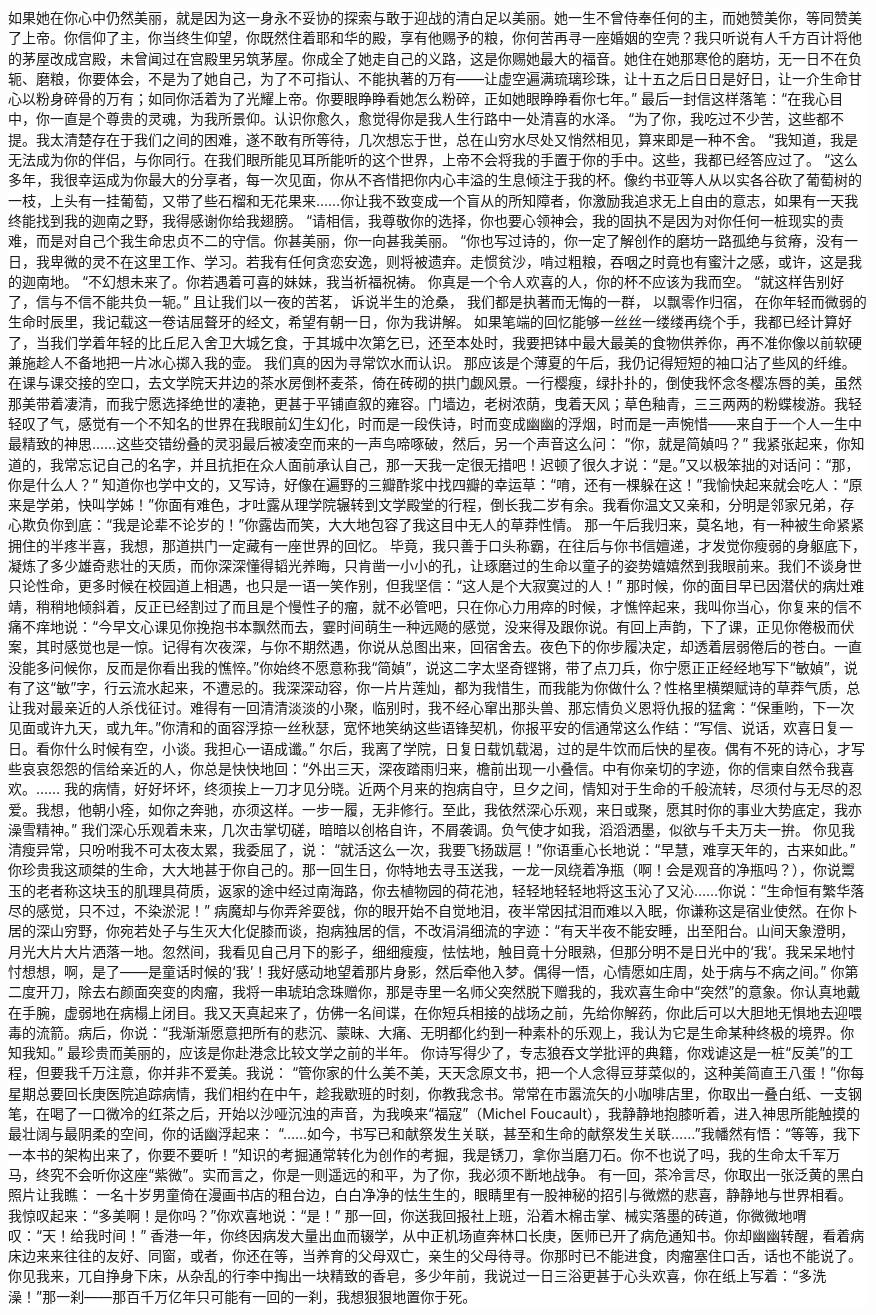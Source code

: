 如果她在你心中仍然美丽，就是因为这一身永不妥协的探索与敢于迎战的清白足以美丽。她一生不曾侍奉任何的主，而她赞美你，等同赞美了上帝。你信仰了主，你当终生仰望，你既然住着耶和华的殿，享有他赐予的粮，你何苦再寻一座婚姻的空壳？我只听说有人千方百计将他的茅屋改成宫殿，未曾闻过在宫殿里另筑茅屋。你成全了她走自己的义路，这是你赐她最大的福音。她住在她那寒伧的磨坊，无一日不在负轭、磨粮，你要体会，不是为了她自己，为了不可指认、不能执著的万有——让虚空遍满琉璃珍珠，让十五之后日日是好日，让一介生命甘心以粉身碎骨的万有；如同你活着为了光耀上帝。你要眼睁睁看她怎么粉碎，正如她眼睁睁看你七年。”
最后一封信这样落笔：“在我心目中，你一直是个尊贵的灵魂，为我所景仰。认识你愈久，愈觉得你是我人生行路中一处清喜的水泽。
“为了你，我吃过不少苦，这些都不提。我太清楚存在于我们之间的困难，遂不敢有所等待，几次想忘于世，总在山穷水尽处又悄然相见，算来即是一种不舍。
“我知道，我是无法成为你的伴侣，与你同行。在我们眼所能见耳所能听的这个世界，上帝不会将我的手置于你的手中。这些，我都已经答应过了。
“这么多年，我很幸运成为你最大的分享者，每一次见面，你从不吝惜把你内心丰溢的生息倾注于我的杯。像约书亚等人从以实各谷砍了葡萄树的一枝，上头有一挂葡萄，又带了些石榴和无花果来……你让我不致变成一个盲从的所知障者，你激励我追求无上自由的意志，如果有一天我终能找到我的迦南之野，我得感谢你给我翅膀。
“请相信，我尊敬你的选择，你也要心领神会，我的固执不是因为对你任何一桩现实的责难，而是对自己个我生命忠贞不二的守信。你甚美丽，你一向甚我美丽。
“你也写过诗的，你一定了解创作的磨坊一路孤绝与贫瘠，没有一日，我卑微的灵不在这里工作、学习。若我有任何贪恋安逸，则将被遗弃。走惯贫沙，啃过粗粮，吞咽之时竟也有蜜汁之感，或许，这是我的迦南地。
“不幻想未来了。你若遇着可喜的妹妹，我当祈福祝祷。
你真是一个令人欢喜的人，你的杯不应该为我而空。
“就这样告别好了，信与不信不能共负一轭。”
且让我们以一夜的苦茗，
诉说半生的沧桑，
我们都是执著而无悔的一群，
以飘零作归宿，
在你年轻而微弱的生命时辰里，我记载这一卷诘屈聱牙的经文，希望有朝一日，你为我讲解。
如果笔端的回忆能够一丝丝一缕缕再绕个手，我都已经计算好了，当我们学着年轻的比丘尼入舍卫大城乞食，于其城中次第乞已，还至本处时，我要把钵中最大最美的食物供养你，再不准你像以前软硬兼施趁人不备地把一片冰心掷入我的壶。
我们真的因为寻常饮水而认识。
那应该是个薄夏的午后，我仍记得短短的袖口沾了些风的纤维。在课与课交接的空口，去文学院天井边的茶水房倒杯麦茶，倚在砖砌的拱门觑风景。一行樱瘦，绿扑扑的，倒使我怀念冬樱冻唇的美，虽然那美带着凄清，而我宁愿选择绝世的凄艳，更甚于平铺直叙的雍容。门墙边，老树浓荫，曳着天风；草色釉青，三三两两的粉蝶梭游。我轻轻叹了气，感觉有一个不知名的世界在我眼前幻生幻化，时而是一段佚诗，时而变成幽幽的浮烟，时而是一声惋惜——来自于一个人一生中最精致的神思……这些交错纷叠的灵羽最后被凌空而来的一声鸟啼啄破，然后，另一个声音这么问：
“你，就是简媜吗？”
我紧张起来，你知道的，我常忘记自己的名字，并且抗拒在众人面前承认自己，那一天我一定很无措吧！迟顿了很久才说：“是。”又以极笨拙的对话问：“那，你是什么人？”
知道你也学中文的，又写诗，好像在遍野的三瓣酢浆中找四瓣的幸运草：“唷，还有一棵躲在这！”我愉快起来就会吃人：“原来是学弟，快叫学姊！”你面有难色，才吐露从理学院辗转到文学殿堂的行程，倒长我二岁有余。我看你温文又亲和，分明是邻家兄弟，存心欺负你到底：“我是论辈不论岁的！”你露齿而笑，大大地包容了我这目中无人的草莽性情。
那一午后我归来，莫名地，有一种被生命紧紧拥住的半疼半喜，我想，那道拱门一定藏有一座世界的回忆。
毕竟，我只善于口头称霸，在往后与你书信嬗递，才发觉你瘦弱的身躯底下，凝炼了多少雄奇悲壮的天质，而你深深懂得韬光养晦，只肯凿一小小的孔，让琢磨过的生命以童子的姿势嬉嬉然到我眼前来。我们不谈身世只论性命，更多时候在校园道上相遇，也只是一语一笑作别，但我坚信：“这人是个大寂寞过的人！”
那时候，你的面目早已因潜伏的病灶难靖，稍稍地倾斜着，反正已经割过了而且是个慢性子的瘤，就不必管吧，只在你心力用瘁的时候，才憔悴起来，我叫你当心，你复来的信不痛不痒地说：“今早文心课见你挽抱书本飘然而去，霎时间萌生一种远飏的感觉，没来得及跟你说。有回上声韵，下了课，正见你倦极而伏案，其时感觉也是一惊。记得有次夜深，与你不期然遇，你说从总图出来，回宿舍去。夜色下的你步履决定，却透着层弱倦后的苍白。一直没能多问候你，反而是你看出我的憔悴。”你始终不愿意称我“简媜”，说这二字太坚奇铿锵，带了点刀兵，你宁愿正正经经地写下“敏媜”，说有了这“敏”字，行云流水起来，不遭忌的。我深深动容，你一片片莲灿，都为我惜生，而我能为你做什么？性格里横槊赋诗的草莽气质，总让我对最亲近的人杀伐征讨。难得有一回清清淡淡的小聚，临别时，我不经心窜出那头兽、那忘情负义恩将仇报的猛禽：“保重哟，下一次见面或许九天，或九年。”你清和的面容浮掠一丝秋瑟，宽怀地笑纳这些语锋契机，你报平安的信通常这么作结：“写信、说话，欢喜日复一日。看你什么时候有空，小谈。我担心一语成谶。”
尔后，我离了学院，日复日载饥载渴，过的是牛饮而后快的星夜。偶有不死的诗心，才写些哀哀怨怨的信给亲近的人，你总是快快地回：“外出三天，深夜踏雨归来，檐前出现一小叠信。中有你亲切的字迹，你的信柬自然令我喜欢。……
我的病情，好好坏坏，终须挨上一刀才见分晓。近两个月来的抱病自守，旦夕之间，情知对于生命的千般流转，尽须付与无尽的忍爱。我想，他朝小痊，如你之奔驰，亦须这样。一步一履，无非修行。至此，我依然深心乐观，来日或聚，愿其时你的事业大势底定，我亦澡雪精神。”
我们深心乐观着未来，几次击掌切磋，暗暗以创格自许，不屑袭调。负气使才如我，滔滔洒墨，似欲与千夫万夫一拚。
你见我清瘦异常，只吩咐我不可太夜太累，我委屈了，说：
“就活这么一次，我要飞扬跋扈！”你语重心长地说：“早慧，难享天年的，古来如此。”
你珍贵我这顽桀的生命，大大地甚于你自己的。那一回生日，你特地去寻玉送我，一龙一凤绕着净瓶（啊！会是观音的净瓶吗？），你说鬻玉的老者称这块玉的肌理具荷质，返家的途中经过南海路，你去植物园的荷花池，轻轻地轻轻地将这玉沁了又沁……你说：“生命恒有繁华落尽的感觉，只不过，不染淤泥！”
病魔却与你弄斧耍戗，你的眼开始不自觉地泪，夜半常因拭泪而难以入眠，你谦称这是宿业使然。在你卜居的深山穷野，你宛若处子与生灭大化促膝而谈，抱病独居的信，不改涓涓细流的字迹：“有天半夜不能安睡，出至阳台。山间天象澄明，月光大片大片洒落一地。忽然间，我看见自己月下的影子，细细瘦瘦，怯怯地，触目竟十分眼熟，但那分明不是日光中的‘我’。我呆呆地忖忖想想，啊，是了——是童话时候的‘我’！我好感动地望着那片身影，然后牵他入梦。偶得一悟，心情愿如庄周，处于病与不病之间。”
你第二度开刀，除去右颜面突变的肉瘤，我将一串琥珀念珠赠你，那是寺里一名师父突然脱下赠我的，我欢喜生命中“突然”的意象。你认真地戴在手腕，虚弱地在病榻上闭目。我又天真起来了，仿佛一名间谍，在你短兵相接的战场之前，先给你解药，你此后可以大胆地无惧地去迎喂毒的流箭。病后，你说：“我渐渐愿意把所有的悲沉、蒙昧、大痛、无明都化约到一种素朴的乐观上，我认为它是生命某种终极的境界。你知我知。”
最珍贵而美丽的，应该是你赴港念比较文学之前的半年。
你诗写得少了，专志狼吞文学批评的典籍，你戏谑这是一桩“反美”的工程，但要我千万注意，你并非不爱美。我说：
“管你家的什么美不美，天天念原文书，把一个人念得豆芽菜似的，这种美简直王八蛋！”你每星期总要回长庚医院追踪病情，我们相约在中午，趁我歇班的时刻，你教我念书。常常在市嚣流矢的小咖啡店里，你取出一叠白纸、一支钢笔，在喝了一口微冷的红茶之后，开始以沙哑沉浊的声音，为我唤来“福寇”（Michel Foucault），我静静地抱膝听着，进入神思所能触摸的最壮阔与最阴柔的空间，你的话幽浮起来：
“……如今，书写已和献祭发生关联，甚至和生命的献祭发生关联……”我幡然有悟：“等等，我下一本书的架构出来了，你要不要听！”知识的考掘通常转化为创作的考掘，我是锈刀，拿你当磨刀石。你不也说了吗，我的生命太千军万马，终究不会听你这座“紫微”。实而言之，你是一则遥远的和平，为了你，我必须不断地战争。
有一回，茶冷言尽，你取出一张泛黄的黑白照片让我瞧：
一名十岁男童倚在漫画书店的租台边，白白净净的怯生生的，眼睛里有一股神秘的招引与微燃的悲喜，静静地与世界相看。
我惊叹起来：“多美啊！是你吗？”你欢喜地说：“是！”
那一回，你送我回报社上班，沿着木棉击掌、械实落墨的砖道，你微微地喟叹：“天！给我时间！”
香港一年，你终因病发大量出血而辍学，从中正机场直奔林口长庚，医师已开了病危通知书。你却幽幽转醒，看着病床边来来往往的友好、同窗，或者，你还在等，当养育的父母双亡，亲生的父母待寻。你那时已不能进食，肉瘤塞住口舌，话也不能说了。你见我来，兀自挣身下床，从杂乱的行李中掏出一块精致的香皂，多少年前，我说过一日三浴更甚于心头欢喜，你在纸上写着：“多洗澡！”那一刹——那百千万亿年只可能有一回的一刹，我想狠狠地置你于死。